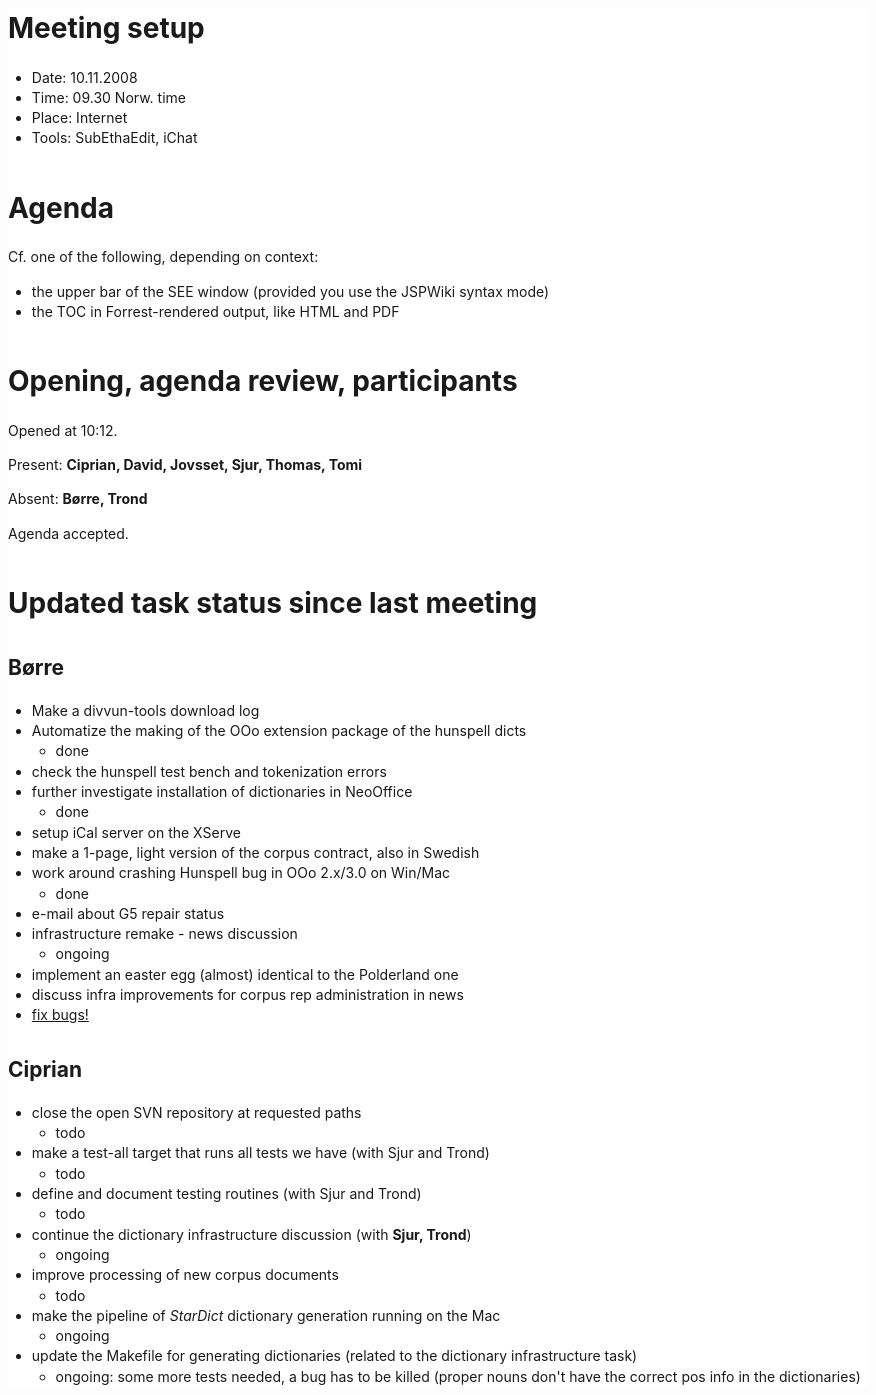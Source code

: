 # Meeting setup

* Date: 10.11.2008
* Time: 09.30 Norw. time
* Place: Internet
* Tools: SubEthaEdit, iChat

# Agenda

Cf. one of the following, depending on context:
* the upper bar of the SEE window (provided you use the JSPWiki syntax mode)
* the TOC in Forrest-rendered output, like HTML and PDF

# Opening, agenda review, participants

Opened at 10:12.

Present: **Ciprian, David, Jovsset, Sjur, Thomas, Tomi**

Absent: **Børre, Trond**

Agenda accepted.

# Updated task status since last meeting

## Børre
* Make a divvun-tools download log
* Automatize the making of the OOo extension package of the hunspell dicts
    - done
* check the hunspell test bench and tokenization errors
* further investigate installation of dictionaries in NeoOffice
    - done
* setup iCal server on the XServe
* make a 1-page, light version of the corpus contract, also in Swedish
* work around crashing Hunspell bug in OOo 2.x/3.0 on Win/Mac
    - done
* e-mail about G5 repair status
* infrastructure remake - news discussion
    - ongoing
* implement an easter egg (almost) identical to the Polderland one
* discuss infra improvements for corpus rep administration in news
* [fix bugs!](http://giellatekno.uit.no/bugzilla)

## Ciprian
* close the open SVN repository at requested paths
    - todo
* make a test-all target that runs all tests we have (with Sjur and Trond)
    - todo
* define and document testing routines (with Sjur and Trond)
    - todo
* continue the dictionary infrastructure discussion (with **Sjur, Trond**)
    - ongoing
* improve processing of new corpus documents
    - todo
* make the pipeline of *StarDict* dictionary generation running on the Mac
    - ongoing
* update the Makefile for generating dictionaries (related to the dictionary
  infrastructure task)
    - ongoing: some more tests needed, a bug has to be killed (proper nouns 
   don't have the correct pos info in the dictionaries)